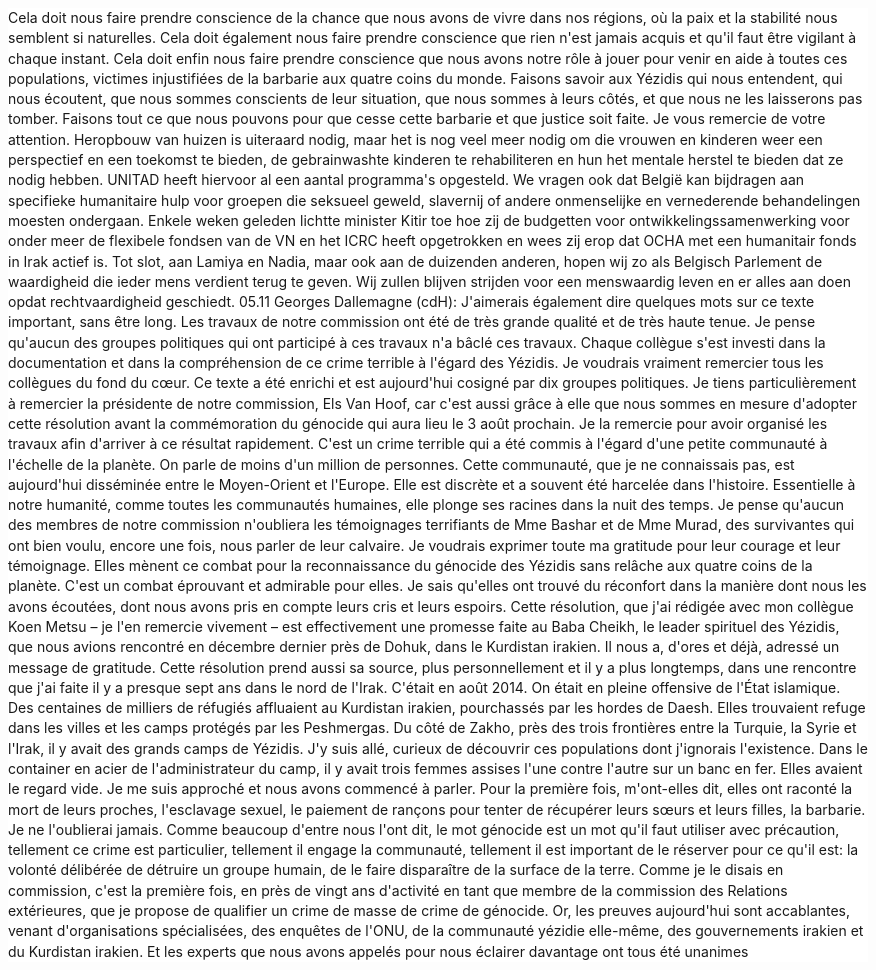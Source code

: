 Cela doit nous faire prendre conscience de la chance que nous avons de vivre dans nos régions, où la paix et la stabilité nous semblent si naturelles. Cela doit également nous faire prendre conscience que rien n'est jamais acquis et qu'il faut être vigilant à chaque instant. Cela doit enfin nous faire prendre conscience que nous avons notre rôle à jouer pour venir en aide à toutes ces populations, victimes injustifiées de la barbarie aux quatre coins du monde. Faisons savoir aux Yézidis qui nous entendent, qui nous écoutent, que nous sommes conscients de leur situation, que nous sommes à leurs côtés, et que nous ne les laisserons pas tomber. Faisons tout ce que nous pouvons pour que cesse cette barbarie et que justice soit faite. Je vous remercie de votre attention. Heropbouw van huizen is uiteraard nodig, maar het is nog veel meer nodig om die vrouwen en kinderen weer een perspectief en een toekomst te bieden, de gebrainwashte kinderen te rehabiliteren en hun het mentale herstel te bieden dat ze nodig hebben. UNITAD heeft hiervoor al een aantal programma's opgesteld. We vragen ook dat België kan bijdragen aan specifieke humanitaire hulp voor groepen die seksueel geweld, slavernij of andere onmenselijke en vernederende behandelingen moesten ondergaan. Enkele weken geleden lichtte minister Kitir toe hoe zij de budgetten voor ontwikkelingssamenwerking voor onder meer de flexibele fondsen van de VN en het ICRC heeft opgetrokken en wees zij erop dat OCHA met een humanitair fonds in Irak actief is. Tot slot, aan Lamiya en Nadia, maar ook aan de duizenden anderen, hopen wij zo als Belgisch Parlement de waardigheid die ieder mens verdient terug te geven. Wij zullen blijven strijden voor een menswaardig leven en er alles aan doen opdat rechtvaardigheid geschiedt. 05.11 Georges Dallemagne (cdH): J'aimerais également dire quelques mots sur ce texte important, sans être long. Les travaux de notre commission ont été de très grande qualité et de très haute tenue. Je pense qu'aucun des groupes politiques qui ont participé à ces travaux n'a bâclé ces travaux. Chaque collègue s'est investi dans la documentation et dans la compréhension de ce crime terrible à l'égard des Yézidis. Je voudrais vraiment remercier tous les collègues du fond du cœur. Ce texte a été enrichi et est aujourd'hui cosigné par dix groupes politiques. Je tiens particulièrement à remercier la présidente de notre commission, Els Van Hoof, car c'est aussi grâce à elle que nous sommes en mesure d'adopter cette résolution avant la commémoration du génocide qui aura lieu le 3 août prochain. Je la remercie pour avoir organisé les travaux afin d'arriver à ce résultat rapidement. C'est un crime terrible qui a été commis à l'égard d'une petite communauté à l'échelle de la planète. On parle de moins d'un million de personnes. Cette communauté, que je ne connaissais pas, est aujourd'hui disséminée entre le Moyen-Orient et l'Europe. Elle est discrète et a souvent été harcelée dans l'histoire. Essentielle à notre humanité, comme toutes les communautés humaines, elle plonge ses racines dans la nuit des temps. Je pense qu'aucun des membres de notre commission n'oubliera les témoignages terrifiants de Mme Bashar et de Mme Murad, des survivantes qui ont bien voulu, encore une fois, nous parler de leur calvaire. Je voudrais exprimer toute ma gratitude pour leur courage et leur témoignage. Elles mènent ce combat pour la reconnaissance du génocide des Yézidis sans relâche aux quatre coins de la planète. C'est un combat éprouvant et admirable pour elles. Je sais qu'elles ont trouvé du réconfort dans la manière dont nous les avons écoutées, dont nous avons pris en compte leurs cris et leurs espoirs. Cette résolution, que j'ai rédigée avec mon collègue Koen Metsu – je l'en remercie vivement – est effectivement une promesse faite au Baba Cheikh, le leader spirituel des Yézidis, que nous avions rencontré en décembre dernier près de Dohuk, dans le Kurdistan irakien. Il nous a, d'ores et déjà, adressé un message de gratitude. Cette résolution prend aussi sa source, plus personnellement et il y a plus longtemps, dans une rencontre que j'ai faite il y a presque sept ans dans le nord de l'Irak. C'était en août 2014. On était en pleine offensive de l'État islamique. Des centaines de milliers de réfugiés affluaient au Kurdistan irakien, pourchassés par les hordes de Daesh. Elles trouvaient refuge dans les villes et les camps protégés par les Peshmergas. Du côté de Zakho, près des trois frontières entre la Turquie, la Syrie et l'Irak, il y avait des grands camps de Yézidis. J'y suis allé, curieux de découvrir ces populations dont j'ignorais l'existence. Dans le container en acier de l'administrateur du camp, il y avait trois femmes assises l'une contre l'autre sur un banc en fer. Elles avaient le regard vide. Je me suis approché et nous avons commencé à parler. Pour la première fois, m'ont-elles dit, elles ont raconté la mort de leurs proches, l'esclavage sexuel, le paiement de rançons pour tenter de récupérer leurs sœurs et leurs filles, la barbarie. Je ne l'oublierai jamais. Comme beaucoup d'entre nous l'ont dit, le mot génocide est un mot qu'il faut utiliser avec précaution, tellement ce crime est particulier, tellement il engage la communauté, tellement il est important de le réserver pour ce qu'il est: la volonté délibérée de détruire un groupe humain, de le faire disparaître de la surface de la terre. Comme je le disais en commission, c'est la première fois, en près de vingt ans d'activité en tant que membre de la commission des Relations extérieures, que je propose de qualifier un crime de masse de crime de génocide. Or, les preuves aujourd'hui sont accablantes, venant d'organisations spécialisées, des enquêtes de l'ONU, de la communauté yézidie elle-même, des gouvernements irakien et du Kurdistan irakien. Et les experts que nous avons appelés pour nous éclairer davantage ont tous été unanimes